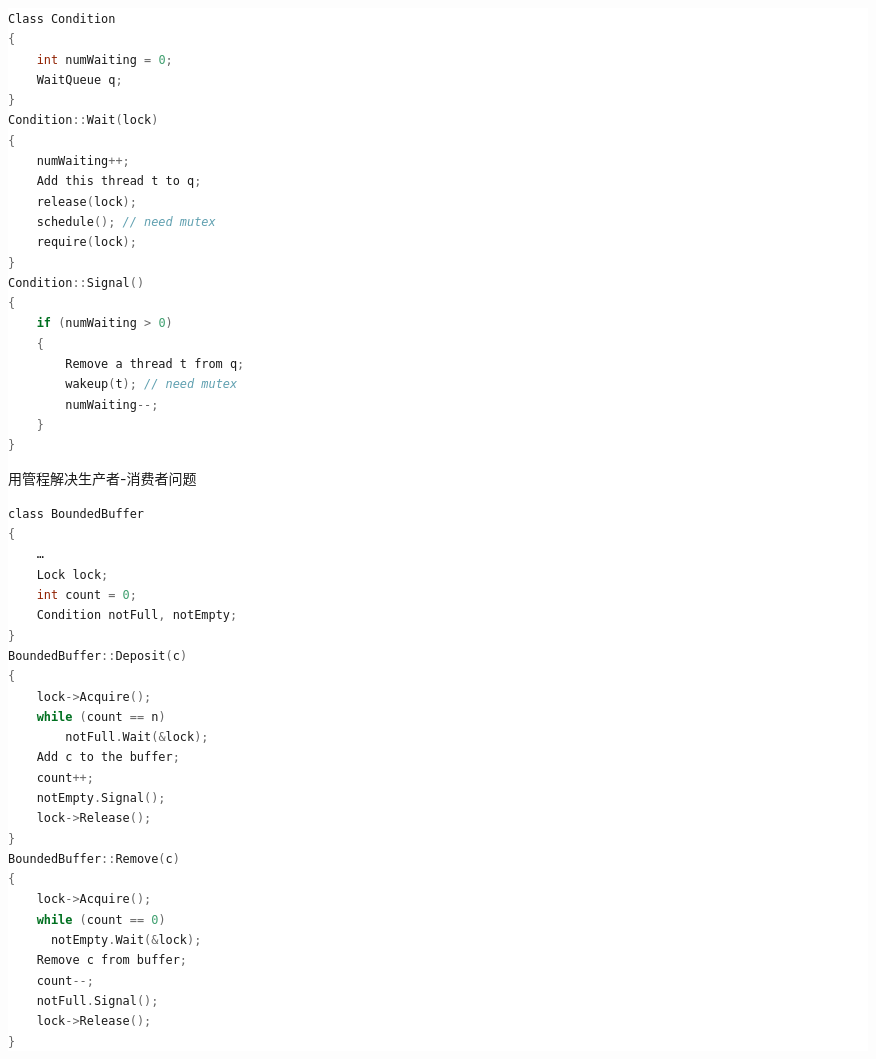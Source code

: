 ```c
Class Condition 
{
    int numWaiting = 0;
    WaitQueue q;
}
Condition::Wait(lock) 
{
    numWaiting++;
    Add this thread t to q;
    release(lock);
    schedule(); // need mutex
    require(lock);
}
Condition::Signal() 
{
    if (numWaiting > 0) 
    {
        Remove a thread t from q;
        wakeup(t); // need mutex
        numWaiting--;
    }
}
```



用管程解决生产者-消费者问题

```c
class BoundedBuffer 
{
    …
    Lock lock;
    int count = 0;
    Condition notFull, notEmpty;
}
BoundedBuffer::Deposit(c) 
{
    lock->Acquire();
    while (count == n)
        notFull.Wait(&lock);
    Add c to the buffer;
    count++;
    notEmpty.Signal();
    lock->Release();
}
BoundedBuffer::Remove(c) 
{
    lock->Acquire();
    while (count == 0)    
      notEmpty.Wait(&lock);
    Remove c from buffer;
    count--;
    notFull.Signal();
    lock->Release();
}
```
